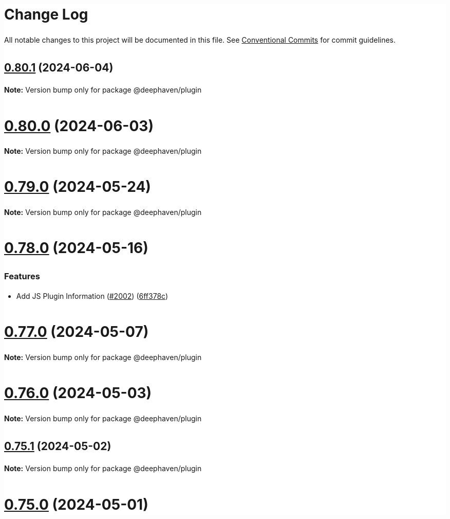 # Change Log

All notable changes to this project will be documented in this file.
See [Conventional Commits](https://conventionalcommits.org) for commit guidelines.

## [0.80.1](https://github.com/deephaven/web-client-ui/compare/v0.80.0...v0.80.1) (2024-06-04)

**Note:** Version bump only for package @deephaven/plugin

# [0.80.0](https://github.com/deephaven/web-client-ui/compare/v0.79.0...v0.80.0) (2024-06-03)

**Note:** Version bump only for package @deephaven/plugin

# [0.79.0](https://github.com/deephaven/web-client-ui/compare/v0.78.0...v0.79.0) (2024-05-24)

**Note:** Version bump only for package @deephaven/plugin

# [0.78.0](https://github.com/deephaven/web-client-ui/compare/v0.77.0...v0.78.0) (2024-05-16)

### Features

- Add JS Plugin Information ([#2002](https://github.com/deephaven/web-client-ui/issues/2002)) ([6ff378c](https://github.com/deephaven/web-client-ui/commit/6ff378cf5c47382e5e7d48e086c5554c4ea4560f))

# [0.77.0](https://github.com/deephaven/web-client-ui/compare/v0.76.0...v0.77.0) (2024-05-07)

**Note:** Version bump only for package @deephaven/plugin

# [0.76.0](https://github.com/deephaven/web-client-ui/compare/v0.75.1...v0.76.0) (2024-05-03)

**Note:** Version bump only for package @deephaven/plugin

## [0.75.1](https://github.com/deephaven/web-client-ui/compare/v0.75.0...v0.75.1) (2024-05-02)

**Note:** Version bump only for package @deephaven/plugin

# [0.75.0](https://github.com/deephaven/web-client-ui/compare/v0.74.0...v0.75.0) (2024-05-01)
